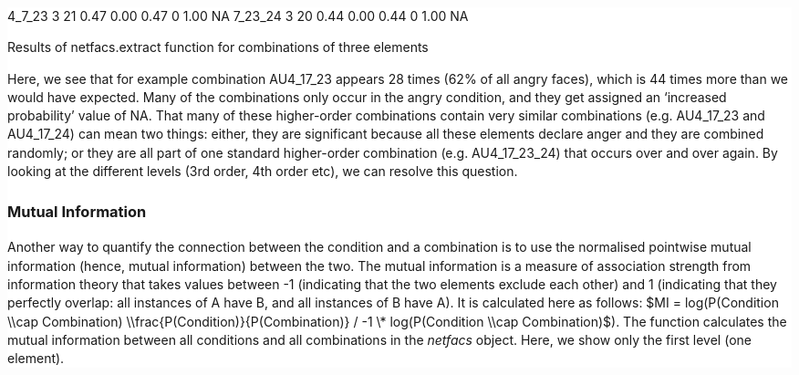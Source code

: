 <tr class="odd">
<td style="text-align: center;">4_7_23</td>
<td style="text-align: center;">3</td>
<td style="text-align: center;">21</td>
<td style="text-align: center;">0.47</td>
<td style="text-align: center;">0.00</td>
<td style="text-align: center;">0.47</td>
<td style="text-align: center;">0</td>
<td style="text-align: center;">1.00</td>
<td style="text-align: center;">NA</td>
</tr>
<tr class="even">
<td style="text-align: center;">7_23_24</td>
<td style="text-align: center;">3</td>
<td style="text-align: center;">20</td>
<td style="text-align: center;">0.44</td>
<td style="text-align: center;">0.00</td>
<td style="text-align: center;">0.44</td>
<td style="text-align: center;">0</td>
<td style="text-align: center;">1.00</td>
<td style="text-align: center;">NA</td>
</tr>
</tbody>
</table>

Results of netfacs.extract function for combinations of three elements

Here, we see that for example combination AU4\_17\_23 appears 28 times
(62% of all angry faces), which is 44 times more than we would have
expected. Many of the combinations only occur in the angry condition,
and they get assigned an ‘increased probability’ value of NA. That many
of these higher-order combinations contain very similar combinations
(e.g. AU4\_17\_23 and AU4\_17\_24) can mean two things: either, they are
significant because all these elements declare anger and they are
combined randomly; or they are all part of one standard higher-order
combination (e.g. AU4\_17\_23\_24) that occurs over and over again. By
looking at the different levels (3rd order, 4th order etc), we can
resolve this question.

### Mutual Information

Another way to quantify the connection between the condition and a
combination is to use the normalised pointwise mutual information
(hence, mutual information) between the two. The mutual information is a
measure of association strength from information theory that takes
values between -1 (indicating that the two elements exclude each other)
and 1 (indicating that they perfectly overlap: all instances of A have
B, and all instances of B have A). It is calculated here as follows:
$MI = log(P(Condition \\cap Combination) \\frac{P(Condition)}{P(Combination)} / -1 \* log(P(Condition \\cap Combination)$).
The function calculates the mutual information between all conditions
and all combinations in the *netfacs* object. Here, we show only the
first level (one element).
